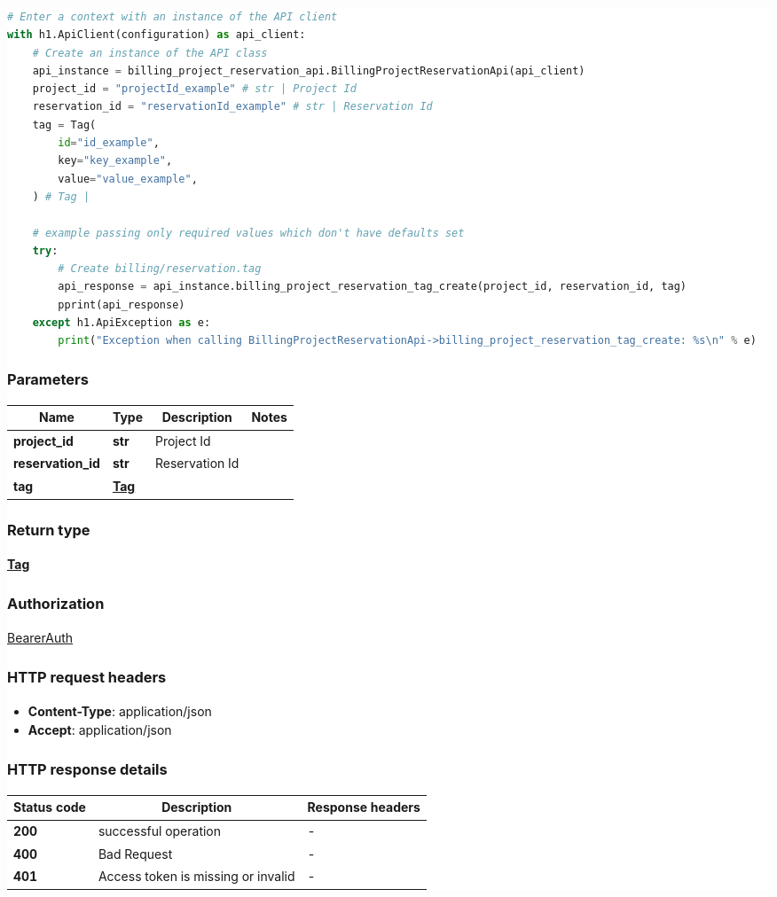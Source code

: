 ```python
# Enter a context with an instance of the API client
with h1.ApiClient(configuration) as api_client:
    # Create an instance of the API class
    api_instance = billing_project_reservation_api.BillingProjectReservationApi(api_client)
    project_id = "projectId_example" # str | Project Id
    reservation_id = "reservationId_example" # str | Reservation Id
    tag = Tag(
        id="id_example",
        key="key_example",
        value="value_example",
    ) # Tag | 

    # example passing only required values which don't have defaults set
    try:
        # Create billing/reservation.tag
        api_response = api_instance.billing_project_reservation_tag_create(project_id, reservation_id, tag)
        pprint(api_response)
    except h1.ApiException as e:
        print("Exception when calling BillingProjectReservationApi->billing_project_reservation_tag_create: %s\n" % e)
```


### Parameters

Name | Type | Description  | Notes
------------- | ------------- | ------------- | -------------
 **project_id** | **str**| Project Id |
 **reservation_id** | **str**| Reservation Id |
 **tag** | [**Tag**](Tag.md)|  |

### Return type

[**Tag**](Tag.md)

### Authorization

[BearerAuth](../README.md#BearerAuth)

### HTTP request headers

 - **Content-Type**: application/json
 - **Accept**: application/json


### HTTP response details
| Status code | Description | Response headers |
|-------------|-------------|------------------|
**200** | successful operation |  -  |
**400** | Bad Request |  -  |
**401** | Access token is missing or invalid |  -  |
